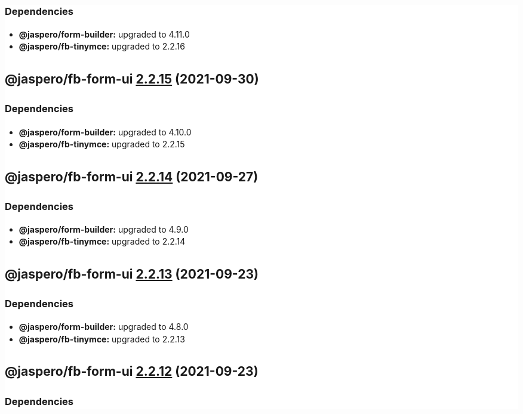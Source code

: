



### Dependencies

* **@jaspero/form-builder:** upgraded to 4.11.0
* **@jaspero/fb-tinymce:** upgraded to 2.2.16

## @jaspero/fb-form-ui [2.2.15](https://github.com/Jaspero/schema-forms/compare/@jaspero/fb-form-ui@2.2.14...@jaspero/fb-form-ui@2.2.15) (2021-09-30)





### Dependencies

* **@jaspero/form-builder:** upgraded to 4.10.0
* **@jaspero/fb-tinymce:** upgraded to 2.2.15

## @jaspero/fb-form-ui [2.2.14](https://github.com/Jaspero/schema-forms/compare/@jaspero/fb-form-ui@2.2.13...@jaspero/fb-form-ui@2.2.14) (2021-09-27)





### Dependencies

* **@jaspero/form-builder:** upgraded to 4.9.0
* **@jaspero/fb-tinymce:** upgraded to 2.2.14

## @jaspero/fb-form-ui [2.2.13](https://github.com/Jaspero/schema-forms/compare/@jaspero/fb-form-ui@2.2.12...@jaspero/fb-form-ui@2.2.13) (2021-09-23)





### Dependencies

* **@jaspero/form-builder:** upgraded to 4.8.0
* **@jaspero/fb-tinymce:** upgraded to 2.2.13

## @jaspero/fb-form-ui [2.2.12](https://github.com/Jaspero/schema-forms/compare/@jaspero/fb-form-ui@2.2.11...@jaspero/fb-form-ui@2.2.12) (2021-09-23)





### Dependencies
